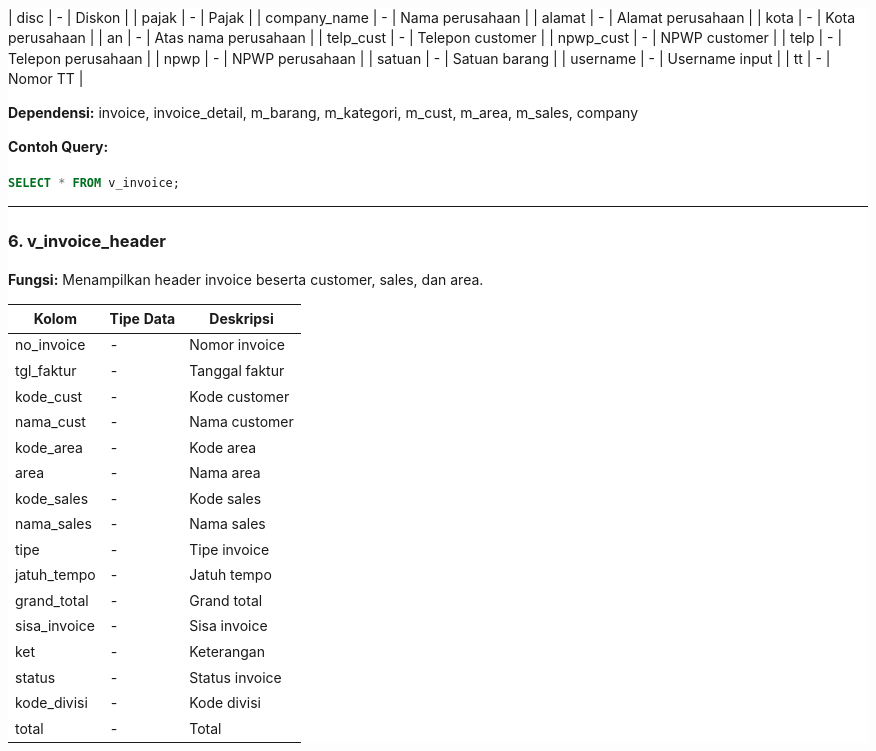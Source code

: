 | disc          | -        | Diskon |
| pajak         | -        | Pajak |
| company_name  | -        | Nama perusahaan |
| alamat        | -        | Alamat perusahaan |
| kota          | -        | Kota perusahaan |
| an            | -        | Atas nama perusahaan |
| telp_cust     | -        | Telepon customer |
| npwp_cust     | -        | NPWP customer |
| telp          | -        | Telepon perusahaan |
| npwp          | -        | NPWP perusahaan |
| satuan        | -        | Satuan barang |
| username      | -        | Username input |
| tt            | -        | Nomor TT |

**Dependensi:** invoice, invoice_detail, m_barang, m_kategori, m_cust, m_area, m_sales, company

**Contoh Query:**
```sql
SELECT * FROM v_invoice;
```

---

### 6. **v_invoice_header**
**Fungsi:** Menampilkan header invoice beserta customer, sales, dan area.

| Kolom         | Tipe Data | Deskripsi |
|---------------|----------|-----------|
| no_invoice    | -        | Nomor invoice |
| tgl_faktur    | -        | Tanggal faktur |
| kode_cust     | -        | Kode customer |
| nama_cust     | -        | Nama customer |
| kode_area     | -        | Kode area |
| area          | -        | Nama area |
| kode_sales    | -        | Kode sales |
| nama_sales    | -        | Nama sales |
| tipe          | -        | Tipe invoice |
| jatuh_tempo   | -        | Jatuh tempo |
| grand_total   | -        | Grand total |
| sisa_invoice  | -        | Sisa invoice |
| ket           | -        | Keterangan |
| status        | -        | Status invoice |
| kode_divisi   | -        | Kode divisi |
| total         | -        | Total |